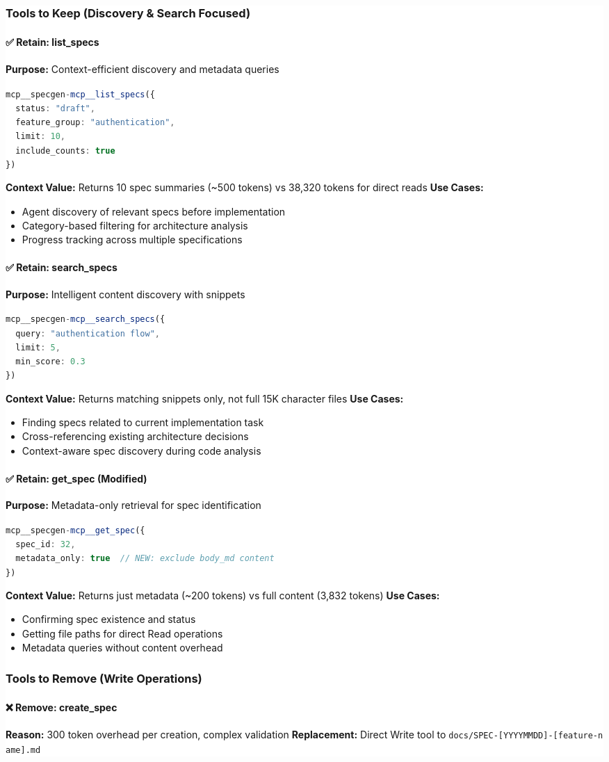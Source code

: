 ### Tools to Keep (Discovery & Search Focused)

#### ✅ **Retain: list_specs**
**Purpose:** Context-efficient discovery and metadata queries
```typescript
mcp__specgen-mcp__list_specs({
  status: "draft",
  feature_group: "authentication", 
  limit: 10,
  include_counts: true
})
```
**Context Value:** Returns 10 spec summaries (~500 tokens) vs 38,320 tokens for direct reads
**Use Cases:** 
- Agent discovery of relevant specs before implementation
- Category-based filtering for architecture analysis
- Progress tracking across multiple specifications

#### ✅ **Retain: search_specs** 
**Purpose:** Intelligent content discovery with snippets
```typescript
mcp__specgen-mcp__search_specs({
  query: "authentication flow",
  limit: 5,
  min_score: 0.3
})
```
**Context Value:** Returns matching snippets only, not full 15K character files
**Use Cases:**
- Finding specs related to current implementation task
- Cross-referencing existing architecture decisions
- Context-aware spec discovery during code analysis

#### ✅ **Retain: get_spec (Modified)**
**Purpose:** Metadata-only retrieval for spec identification
```typescript
mcp__specgen-mcp__get_spec({
  spec_id: 32,
  metadata_only: true  // NEW: exclude body_md content
})
```
**Context Value:** Returns just metadata (~200 tokens) vs full content (3,832 tokens)
**Use Cases:**
- Confirming spec existence and status
- Getting file paths for direct Read operations
- Metadata queries without content overhead

### Tools to Remove (Write Operations)

#### ❌ **Remove: create_spec**
**Reason:** 300 token overhead per creation, complex validation
**Replacement:** Direct Write tool to `docs/SPEC-[YYYYMMDD]-[feature-name].md`
